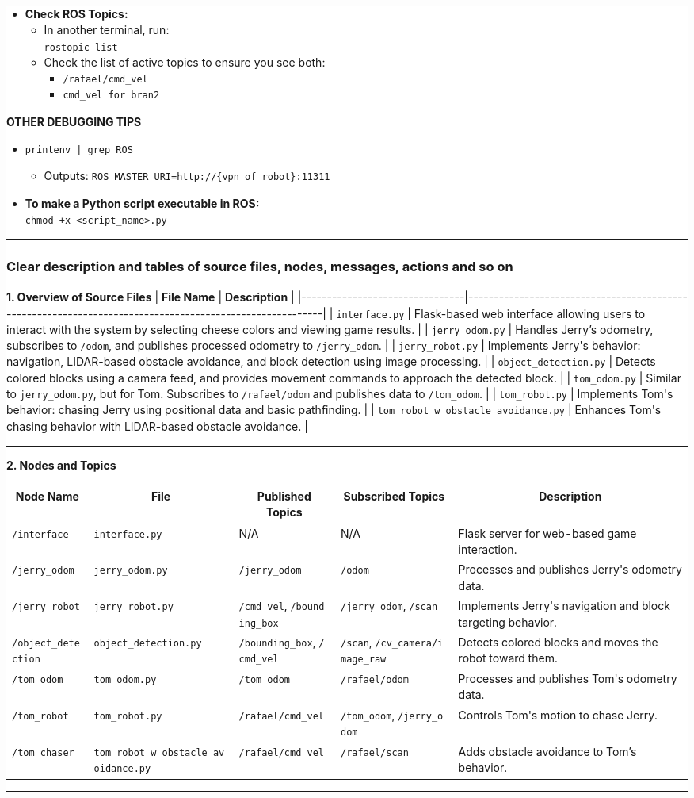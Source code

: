 - **Check ROS Topics:**  
  - In another terminal, run:  
    `rostopic list`  
  - Check the list of active topics to ensure you see both:  
    - `/rafael/cmd_vel`  
    - `cmd_vel for bran2`  

**OTHER DEBUGGING TIPS**  

- `printenv | grep ROS`  
  - Outputs: `ROS_MASTER_URI=http://{vpn of robot}:11311`  

- **To make a Python script executable in ROS:**  
  `chmod +x <script_name>.py`  

---
### Clear description and tables of source files, nodes, messages, actions and so on

**1. Overview of Source Files**
| **File Name**                  | **Description**                                                                                         |
|--------------------------------|---------------------------------------------------------------------------------------------------------|
| `interface.py`                 | Flask-based web interface allowing users to interact with the system by selecting cheese colors and viewing game results. |
| `jerry_odom.py`                | Handles Jerry’s odometry, subscribes to `/odom`, and publishes processed odometry to `/jerry_odom`.     |
| `jerry_robot.py`               | Implements Jerry's behavior: navigation, LIDAR-based obstacle avoidance, and block detection using image processing. |
| `object_detection.py`          | Detects colored blocks using a camera feed, and provides movement commands to approach the detected block. |
| `tom_odom.py`                  | Similar to `jerry_odom.py`, but for Tom. Subscribes to `/rafael/odom` and publishes data to `/tom_odom`. |
| `tom_robot.py`                 | Implements Tom's behavior: chasing Jerry using positional data and basic pathfinding.                  |
| `tom_robot_w_obstacle_avoidance.py` | Enhances Tom's chasing behavior with LIDAR-based obstacle avoidance.                                      |

---

**2. Nodes and Topics**

| **Node Name**         | **File**                          | **Published Topics**       | **Subscribed Topics**      | **Description**                                              |
|-----------------------|-----------------------------------|----------------------------|----------------------------|--------------------------------------------------------------|
| `/interface`          | `interface.py`                   | N/A                        | N/A                        | Flask server for web-based game interaction.                |
| `/jerry_odom`         | `jerry_odom.py`                  | `/jerry_odom`              | `/odom`                   | Processes and publishes Jerry's odometry data.              |
| `/jerry_robot`        | `jerry_robot.py`                 | `/cmd_vel`, `/bounding_box`| `/jerry_odom`, `/scan`    | Implements Jerry's navigation and block targeting behavior. |
| `/object_detection`   | `object_detection.py`            | `/bounding_box`, `/cmd_vel`| `/scan`, `/cv_camera/image_raw` | Detects colored blocks and moves the robot toward them.    |
| `/tom_odom`           | `tom_odom.py`                    | `/tom_odom`                | `/rafael/odom`            | Processes and publishes Tom's odometry data.                |
| `/tom_robot`          | `tom_robot.py`                   | `/rafael/cmd_vel`          | `/tom_odom`, `/jerry_odom`| Controls Tom's motion to chase Jerry.                       |
| `/tom_chaser`         | `tom_robot_w_obstacle_avoidance.py` | `/rafael/cmd_vel`          | `/rafael/scan`            | Adds obstacle avoidance to Tom’s behavior.                  |

---